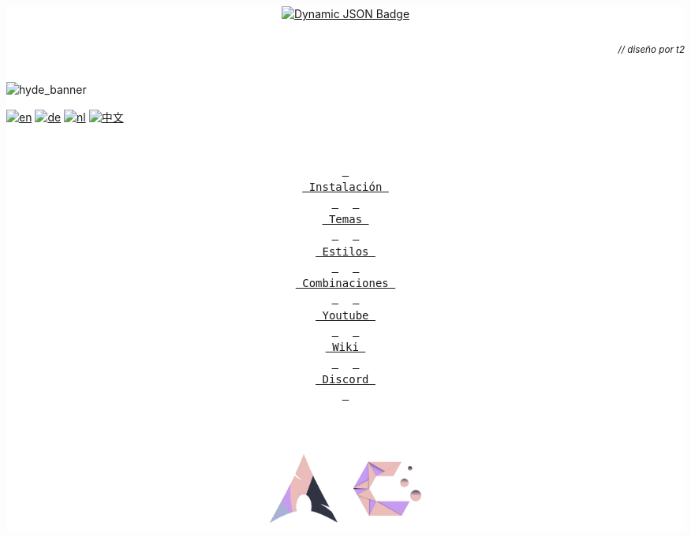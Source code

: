 <div align = center>
  <a href="https://discord.gg/AYbJ9MJez7">
    <img alt="Dynamic JSON Badge" src="https://img.shields.io/badge/dynamic/json?url=https%3A%2F%2Fdiscordapp.com%2Fapi%2Finvites%2FmT5YqjaJFh%3Fwith_counts%3Dtrue&query=%24.approximate_member_count&suffix=%20members&style=for-the-badge&logo=discord&logoSize=auto&label=The%20HyDe%20Project&labelColor=ebbcba&color=c79bf0">
  </a>
</div>

###### _<div align="right"><a id=-design-by-t2></a><sub>// diseño por t2</sub></div>_

![hyde_banner](../assets/hyde_banner.png)



[![en](https://img.shields.io/badge/lang-en-red.svg)](../../README.md)
[![de](https://img.shields.io/badge/lang-de-black.svg)](README.de.md)
[![nl](https://img.shields.io/badge/lang-nl-green.svg)](README.nl.md)
[![中文](https://img.shields.io/badge/lang-中文-orange.svg)](README.zh.md)


<div align="center">

<br>

<a href="#instalación"><kbd> <br> Instalación <br> </kbd></a>&ensp;&ensp;
<a href="#temas"><kbd> <br> Temas <br> </kbd></a>&ensp;&ensp;
<a href="#estilos"><kbd> <br> Estilos <br> </kbd></a>&ensp;&ensp;
<a href="KEYBINDINGS.es.md"><kbd> <br> Combinaciones <br> </kbd></a>&ensp;&ensp;
<a href="https://www.youtube.com/watch?v=2rWqdKU1vu8&list=PLt8rU_ebLsc5yEHUVsAQTqokIBMtx3RFY&index=1"><kbd> <br> Youtube <br> </kbd></a>&ensp;&ensp;
<a href="https://github.com/hyde-project/hyde/wiki"><kbd> <br> Wiki <br> </kbd></a>&ensp;&ensp;
<a href="https://discord.gg/qWehcFJxPa"><kbd> <br> Discord <br> </kbd></a>

</div><br><br>

<div align="center">
  <div style="display: flex; flex-wrap: nowrap; justify-content: center;">
    <img src="../assets/archlinux.png" alt="Arch Linux" style="width: 10%; margin: 10px;"/>
    <img src="../assets/cachyos.png" alt="CachyOS" style="width: 10%; margin: 10px;"/>